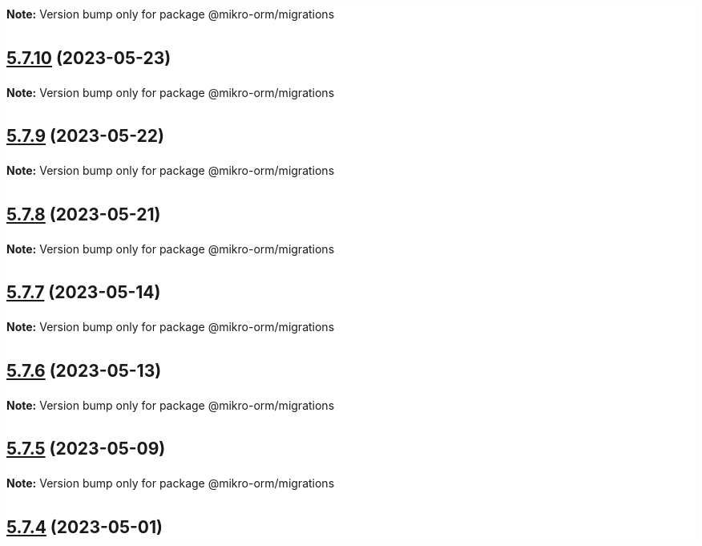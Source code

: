 **Note:** Version bump only for package @mikro-orm/migrations





## [5.7.10](https://github.com/mikro-orm/mikro-orm/compare/v5.7.9...v5.7.10) (2023-05-23)

**Note:** Version bump only for package @mikro-orm/migrations





## [5.7.9](https://github.com/mikro-orm/mikro-orm/compare/v5.7.8...v5.7.9) (2023-05-22)

**Note:** Version bump only for package @mikro-orm/migrations





## [5.7.8](https://github.com/mikro-orm/mikro-orm/compare/v5.7.7...v5.7.8) (2023-05-21)

**Note:** Version bump only for package @mikro-orm/migrations





## [5.7.7](https://github.com/mikro-orm/mikro-orm/compare/v5.7.6...v5.7.7) (2023-05-14)

**Note:** Version bump only for package @mikro-orm/migrations





## [5.7.6](https://github.com/mikro-orm/mikro-orm/compare/v5.7.5...v5.7.6) (2023-05-13)

**Note:** Version bump only for package @mikro-orm/migrations





## [5.7.5](https://github.com/mikro-orm/mikro-orm/compare/v5.7.4...v5.7.5) (2023-05-09)

**Note:** Version bump only for package @mikro-orm/migrations





## [5.7.4](https://github.com/mikro-orm/mikro-orm/compare/v5.7.3...v5.7.4) (2023-05-01)
